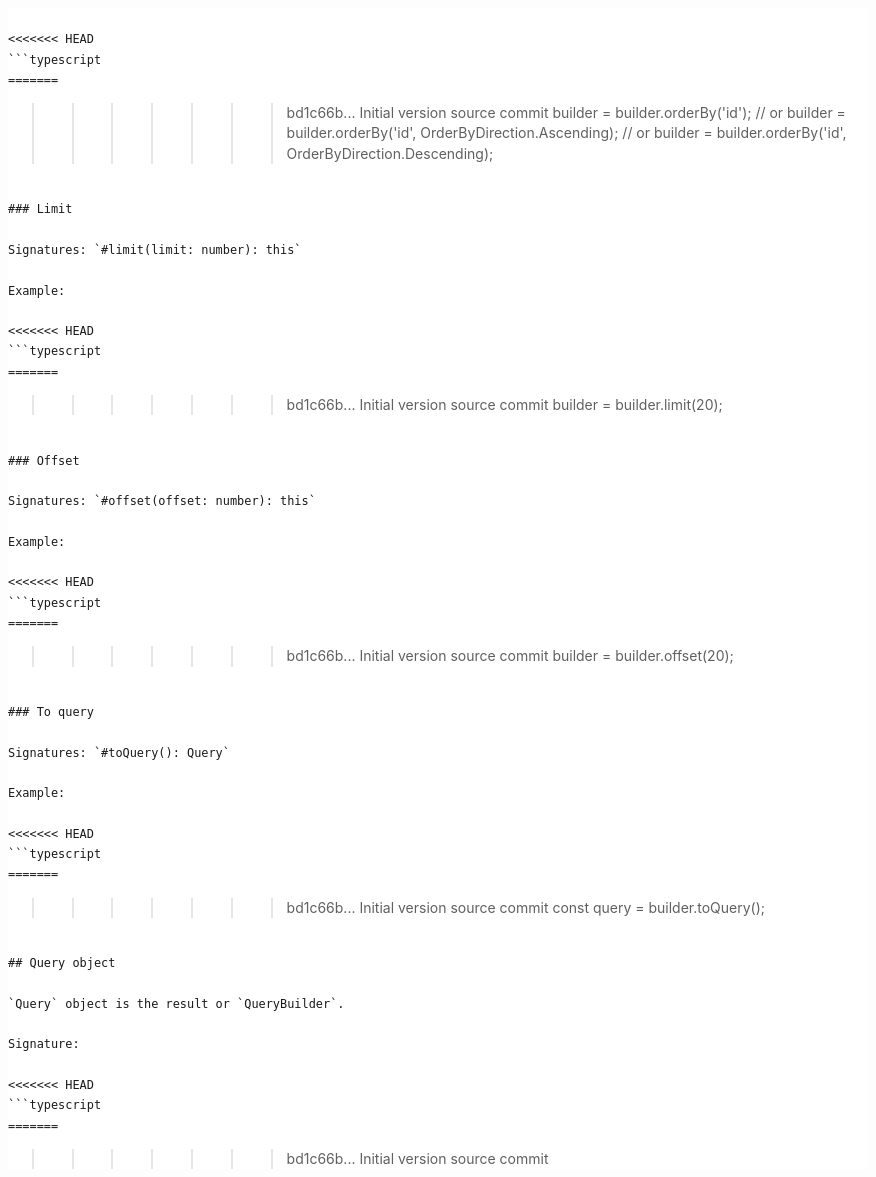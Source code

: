 ```

<<<<<<< HEAD
```typescript
=======
```
>>>>>>> bd1c66b... Initial version source commit
builder = builder.orderBy('id');
// or
builder = builder.orderBy('id', OrderByDirection.Ascending);
// or
builder = builder.orderBy('id', OrderByDirection.Descending);
```

### Limit

Signatures: `#limit(limit: number): this`

Example:

<<<<<<< HEAD
```typescript
=======
```
>>>>>>> bd1c66b... Initial version source commit
builder = builder.limit(20);
```

### Offset

Signatures: `#offset(offset: number): this`

Example:

<<<<<<< HEAD
```typescript
=======
```
>>>>>>> bd1c66b... Initial version source commit
builder = builder.offset(20);
```

### To query

Signatures: `#toQuery(): Query`

Example:

<<<<<<< HEAD
```typescript
=======
```
>>>>>>> bd1c66b... Initial version source commit
const query = builder.toQuery();
```

## Query object

`Query` object is the result or `QueryBuilder`.

Signature:

<<<<<<< HEAD
```typescript
=======
```
>>>>>>> bd1c66b... Initial version source commit